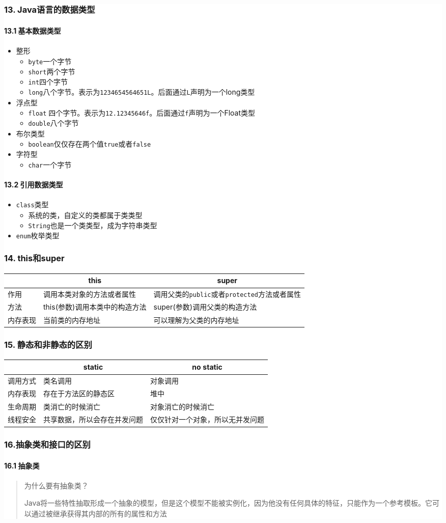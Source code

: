 ### 13. Java语言的数据类型

#### 13.1 基本数据类型

- 整形
  - `byte`一个字节
  - `short`两个字节
  - `int`四个字节 
  - `long`八个字节。表示为`1234654564651L`。后面通过`L`声明为一个long类型
- 浮点型
  - `float` 四个字节。表示为`12.12345646f`。后面通过`f`声明为一个Float类型
  - `double`八个字节
- 布尔类型
  - `boolean`仅仅存在两个值`true`或者`false`
- 字符型
  - `char`一个字节

#### 13.2 引用数据类型

- `class`类型
  - 系统的类，自定义的类都属于类类型
  - `String`也是一个类类型，成为字符串类型
- `enum`枚举类型

### 14. this和super

|          | this                           | super                                         |
| -------- | ------------------------------ | --------------------------------------------- |
| 作用     | 调用本类对象的方法或者属性     | 调用父类的`public`或者`protected`方法或者属性 |
| 方法     | this(参数)调用本类中的构造方法 | super(参数)调用父类的构造方法                 |
| 内存表现 | 当前类的内存地址               | 可以理解为父类的内存地址                      |

### 15. 静态和非静态的区别

|          | static                       | no static                        |
| -------- | ---------------------------- | -------------------------------- |
| 调用方式 | 类名调用                     | 对象调用                         |
| 内存表现 | 存在于方法区的静态区         | 堆中                             |
| 生命周期 | 类消亡的时候消亡             | 对象消亡的时候消亡               |
| 线程安全 | 共享数据，所以会存在并发问题 | 仅仅针对一个对象，所以无并发问题 |

### 16.抽象类和接口的区别

#### 16.1 抽象类

> 为什么要有抽象类？
>
> Java将一些特性抽取形成一个抽象的模型，但是这个模型不能被实例化，因为他没有任何具体的特征，只能作为一个参考模板。它可以通过被继承获得其内部的所有的属性和方法
